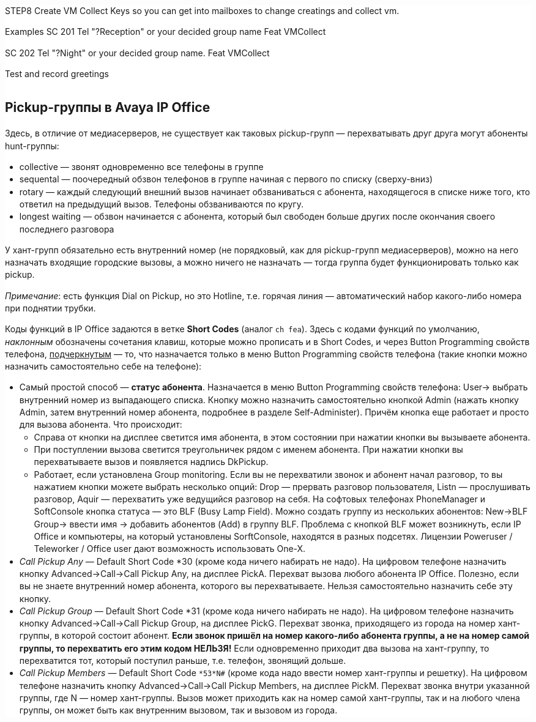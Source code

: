 STEP8
Create VM Collect Keys so you can get into mailboxes to change creatings and collect vm.

Examples
SC 201
Tel "?Reception" or your decided group name
Feat VMCollect

SC 202
Tel "?Night" or your decided group name.
Feat VMCollect

Test and record greetings
## Pickup-группы в Avaya IP Office
Здесь, в отличие от медиасерверов, не существует как таковых pickup-групп — перехватывать друг друга могут абоненты hunt-группы:
- collective — звонят одновременно все телефоны в группе
- sequental — поочередный обзвон телефонов в группе начиная с первого по списку (сверху-вниз)
- rotary — каждый следующий внешний вызов начинает обзваниваться с абонента, находящегося в списке ниже того, кто ответил на предыдущий вызов. Телефоны обзваниваются по кругу.
- longest waiting — обзвон начинается с абонента, который был свободен больше других после окончания своего последнего разговора

У хант-групп обязательно есть внутренний номер (не порядковый, как для pickup-групп медиасерверов), можно на него назначать входящие городские вызовы, а можно ничего не назначать — тогда группа будет функционировать только как pickup.

*Примечание*: есть функция Dial on Pickup, но это Hotline, т.е. горячая линия — автоматический набор какого-либо номера при поднятии трубки.

Коды функций в IP Office задаются в ветке **Short Codes** (аналог `ch fea`). Здесь с кодами функций по умолчанию, _наклонным_ обозначены сочетания клавиш, которые можно прописать и в Short Codes, и через Button Programming свойств телефона, <u>подчеркнутым</u> — то, что назначается только в меню Button Programming свойств телефона (такие кнопки можно назначить самостоятельно себе на телефоне):
- Самый простой способ — **статус абонента**. Назначается в меню Button Programming свойств телефона: User→ выбрать внутренний номер из выпадающего списка. Кнопку можно назначить самостоятельно кнопкой Admin (нажать кнопку Admin, затем внутренний номер абонента, подробнее в разделе Self-Administer). Причём кнопка еще работает и просто для вызова абонента. Что происходит:
  - Справа от кнопки на дисплее светится имя абонента, в этом состоянии при нажатии кнопки вы вызываете абонента.
  - При поступлении вызова светится треугольничек рядом с именем абонента. При нажатии кнопки вы перехватываете вызов и появляется надпись DkPickup.
  - Работает, если установлена Group monitoring. Если вы не перехватили звонок и абонент начал разговор, то вы нажатием кнопки можете выбрать несколько опций: Drop — прервать разговор пользователя, Listn — прослушивать разговор, Aquir — перехватить уже ведущийся разговор на себя. На софтовых телефонах PhoneManager и SoftConsole кнопка статуса — это BLF (Busy Lamp Field). Можно создать группу из нескольких абонентов: New→BLF Group→ ввести имя → добавить абонентов (Add) в группу BLF. Проблема с кнопкой BLF может возникнуть, если IP Office и компьютеры, на который установлены SorftConsole, находятся в разных подсетях. Лицензии Poweruser / Teleworker / Office user дают возможность использовать One-X.
- *Call Pickup Any* — Default Short Code *30 (кроме кода ничего набирать не надо). На цифровом телефоне назначить кнопку Advanced→Call→Call Pickup Any, на дисплее PickA. Перехват вызова любого абонента IP Office. Полезно, если вы не знаете внутренний номер абонента, которого вы перехватываете. Нельзя самостоятельно назначить себе эту кнопку.
- *Call Pickup Group* — Default Short Code *31 (кроме кода ничего набирать не надо). На цифровом телефоне назначить кнопку Advanced→Call→Call Pickup Group, на дисплее PickG. Перехват звонка, приходящего из города на номер хант-группы, в которой состоит абонент. **Если звонок пришёл на номер какого-либо абонента группы, а не на номер самой группы, то перехватить его этим кодом НЕЛЬЗЯ!** Если одновременно приходит два вызова на хант-группу, то перехватится тот, который поступил раньше, т.е. телефон, звонящий дольше.
- *Call Pickup Members* — Default Short Code `*53*N#` (кроме кода надо ввести номер хант-группы и решетку). На цифровом телефоне назначить кнопку Advanced→Call→Call Pickup Members, на дисплее PickM. Перехват звонка внутри указанной группы, где N — номер хант-группы. Вызов может приходить как на номер самой хант-группы, так и на любого члена группы, он может быть как внутренним вызовом, так и вызовом из города.